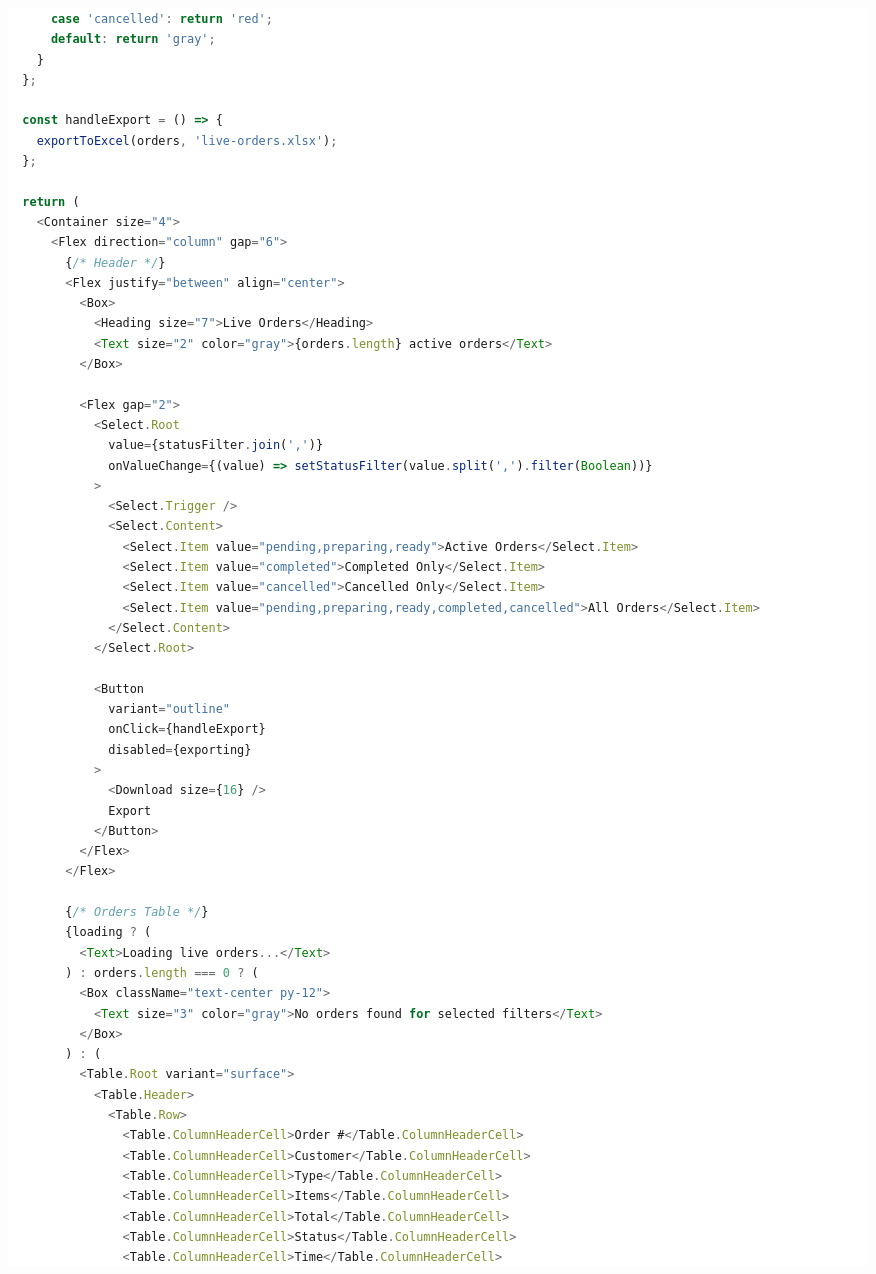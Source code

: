 ```typescript
      case 'cancelled': return 'red';
      default: return 'gray';
    }
  };

  const handleExport = () => {
    exportToExcel(orders, 'live-orders.xlsx');
  };

  return (
    <Container size="4">
      <Flex direction="column" gap="6">
        {/* Header */}
        <Flex justify="between" align="center">
          <Box>
            <Heading size="7">Live Orders</Heading>
            <Text size="2" color="gray">{orders.length} active orders</Text>
          </Box>
          
          <Flex gap="2">
            <Select.Root
              value={statusFilter.join(',')}
              onValueChange={(value) => setStatusFilter(value.split(',').filter(Boolean))}
            >
              <Select.Trigger />
              <Select.Content>
                <Select.Item value="pending,preparing,ready">Active Orders</Select.Item>
                <Select.Item value="completed">Completed Only</Select.Item>
                <Select.Item value="cancelled">Cancelled Only</Select.Item>
                <Select.Item value="pending,preparing,ready,completed,cancelled">All Orders</Select.Item>
              </Select.Content>
            </Select.Root>

            <Button 
              variant="outline" 
              onClick={handleExport}
              disabled={exporting}
            >
              <Download size={16} />
              Export
            </Button>
          </Flex>
        </Flex>

        {/* Orders Table */}
        {loading ? (
          <Text>Loading live orders...</Text>
        ) : orders.length === 0 ? (
          <Box className="text-center py-12">
            <Text size="3" color="gray">No orders found for selected filters</Text>
          </Box>
        ) : (
          <Table.Root variant="surface">
            <Table.Header>
              <Table.Row>
                <Table.ColumnHeaderCell>Order #</Table.ColumnHeaderCell>
                <Table.ColumnHeaderCell>Customer</Table.ColumnHeaderCell>
                <Table.ColumnHeaderCell>Type</Table.ColumnHeaderCell>
                <Table.ColumnHeaderCell>Items</Table.ColumnHeaderCell>
                <Table.ColumnHeaderCell>Total</Table.ColumnHeaderCell>
                <Table.ColumnHeaderCell>Status</Table.ColumnHeaderCell>
                <Table.ColumnHeaderCell>Time</Table.ColumnHeaderCell>
```